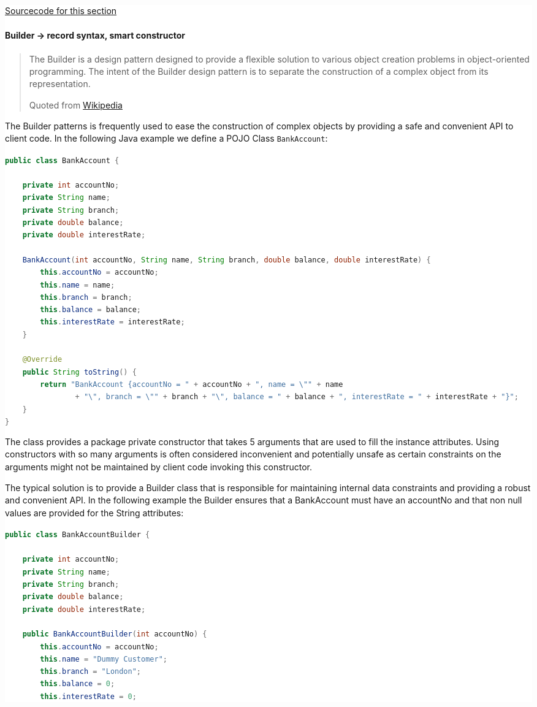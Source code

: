 [Sourcecode for this section](https://github.com/thma/LtuPatternFactory/blob/master/src/AbstractFactory.hs)

#### Builder → record syntax, smart constructor

> The Builder is a design pattern designed to provide a flexible solution to various object creation problems in object-oriented programming. The intent of the Builder design pattern is to separate the construction of a complex object from its representation.
>
> Quoted from [Wikipedia](https://en.wikipedia.org/wiki/Builder_pattern)

The Builder patterns is frequently used to ease the construction of complex objects by providing a safe and convenient API to client code.
In the following Java example we define a POJO Class `BankAccount`:

```java
public class BankAccount {

    private int accountNo;
    private String name;
    private String branch;
    private double balance;
    private double interestRate;

    BankAccount(int accountNo, String name, String branch, double balance, double interestRate) {
        this.accountNo = accountNo;
        this.name = name;
        this.branch = branch;
        this.balance = balance;
        this.interestRate = interestRate;
    }

    @Override
    public String toString() {
        return "BankAccount {accountNo = " + accountNo + ", name = \"" + name
                + "\", branch = \"" + branch + "\", balance = " + balance + ", interestRate = " + interestRate + "}";
    }
}
```

The class provides a package private constructor that takes 5 arguments that are used to fill the instance attributes.
Using constructors with so many arguments is often considered inconvenient and potentially unsafe as certain constraints on the arguments might not be maintained by client code invoking this constructor.

The typical solution is to provide a Builder class that is responsible for maintaining internal data constraints and providing a robust and convenient API.
In the following example the Builder ensures that a BankAccount must have an accountNo and that non null values are provided for the String attributes:

```java
public class BankAccountBuilder {

    private int accountNo;
    private String name;
    private String branch;
    private double balance;
    private double interestRate;

    public BankAccountBuilder(int accountNo) {
        this.accountNo = accountNo;
        this.name = "Dummy Customer";
        this.branch = "London";
        this.balance = 0;
        this.interestRate = 0;
```
